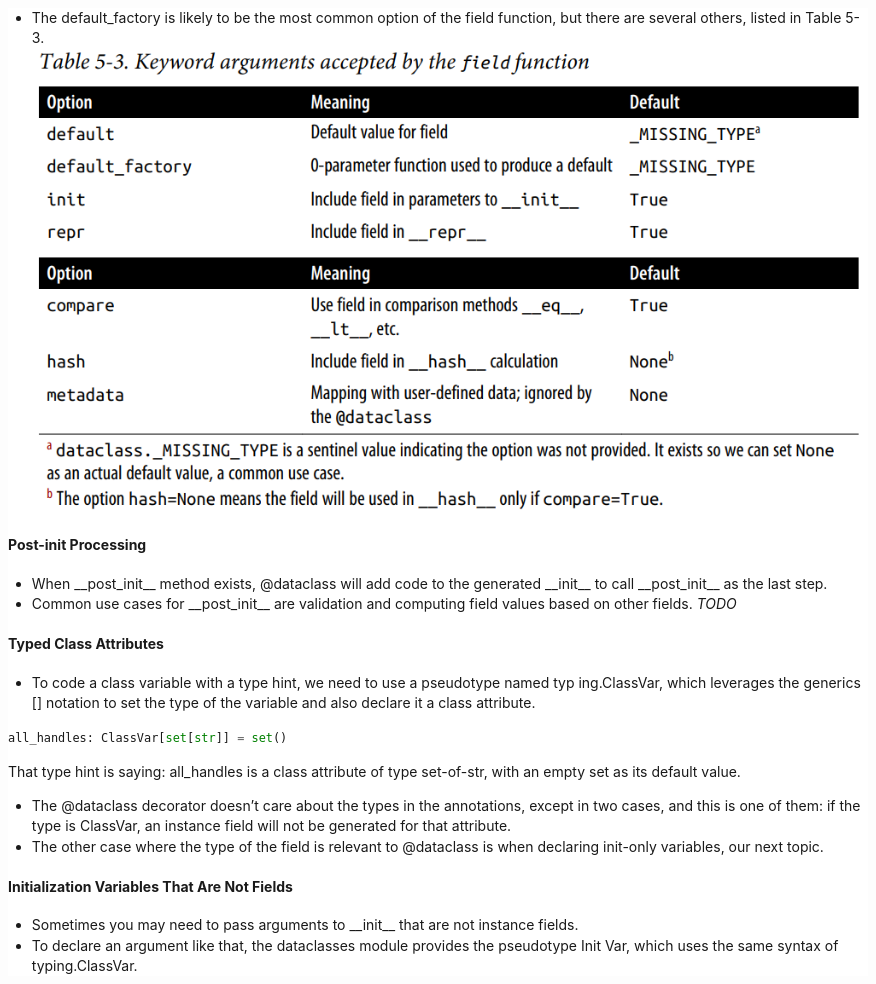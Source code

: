  - The default_factory is likely to be the most common option of the field function, but there are several others, listed in Table 5-3.![](assets/Pasted%20image%2020220808163728.png)![](assets/Pasted%20image%2020220808163741.png)

#### Post-init Processing
- When \_\_post_init__ method exists, @dataclass will add code to the generated \_\_init__ to call \_\_post_init__ as the last step.
- Common use cases for \_\_post_init__ are validation and computing field values based on other fields.
*TODO*

#### Typed Class Attributes
- To code a class variable with a type hint, we need to use a pseudotype named typ ing.ClassVar, which leverages the generics [] notation to set the type of the variable and also declare it a class attribute.
```python
all_handles: ClassVar[set[str]] = set()
```
That type hint is saying: all_handles is a class attribute of type set-of-str, with an empty set as its default value.
- The @dataclass decorator doesn’t care about the types in the annotations, except in two cases, and this is one of them: if the type is ClassVar, an instance field will not be generated for that attribute.
- The other case where the type of the field is relevant to @dataclass is when declaring init-only variables, our next topic.

#### Initialization Variables That Are Not Fields 
- Sometimes you may need to pass arguments to \_\_init__ that are not instance fields.
- To declare an argument like that, the dataclasses module provides the pseudotype Init Var, which uses the same syntax of typing.ClassVar.